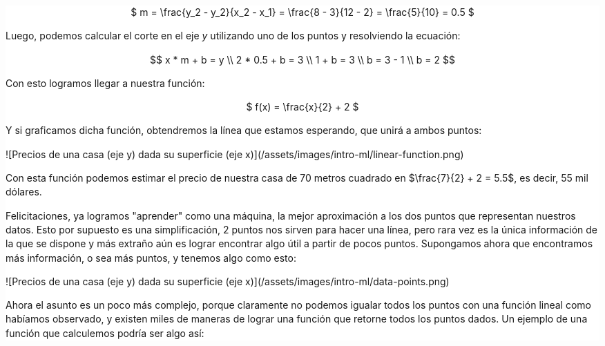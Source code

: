 <span style="text-align:center;display:block;">
$
m = \frac{y_2 - y_2}{x_2 - x_1} = \frac{8 - 3}{12 - 2} = \frac{5}{10} = 0.5
$
</span>

Luego, podemos calcular el corte en el eje *y* utilizando uno de los puntos y
resolviendo la ecuación:

<span style="text-align:center;display:block;">
$$
x * m + b = y \\
2 * 0.5 + b = 3 \\
1 + b = 3 \\
b = 3 - 1 \\
b = 2
$$
</span>

Con esto logramos llegar a nuestra función:

<span style="text-align:center;display:block;">
$
f(x) = \frac{x}{2} + 2
$
</span>

Y si graficamos dicha función, obtendremos la línea que estamos esperando, que
unirá a ambos puntos:

<span style="text-align:center;">
![Precios de una casa (eje y) dada su superficie (eje
x)](/assets/images/intro-ml/linear-function.png)
</span>

Con esta función podemos estimar el precio de nuestra casa de 70 metros cuadrado
en $\frac{7}{2} + 2 = 5.5$, es decir, 55 mil dólares.

Felicitaciones, ya logramos "aprender" como una máquina, la mejor aproximación a
los dos puntos que representan nuestros datos. Esto por supuesto es una
simplificación, 2 puntos nos sirven para hacer una línea, pero rara vez es la
única información de la que se dispone y más extraño aún es lograr encontrar
algo útil a partir de pocos puntos. Supongamos ahora que encontramos más
información, o sea más puntos, y tenemos algo como esto:

<span style="text-align:center;">
![Precios de una casa (eje y) dada su superficie (eje
x)](/assets/images/intro-ml/data-points.png)
</span>

Ahora el asunto es un poco más complejo, porque claramente no podemos igualar
todos los puntos con una función lineal como habíamos observado, y existen miles
de maneras de lograr una función que retorne todos los puntos dados. Un ejemplo
de una función que calculemos podría ser algo así:
